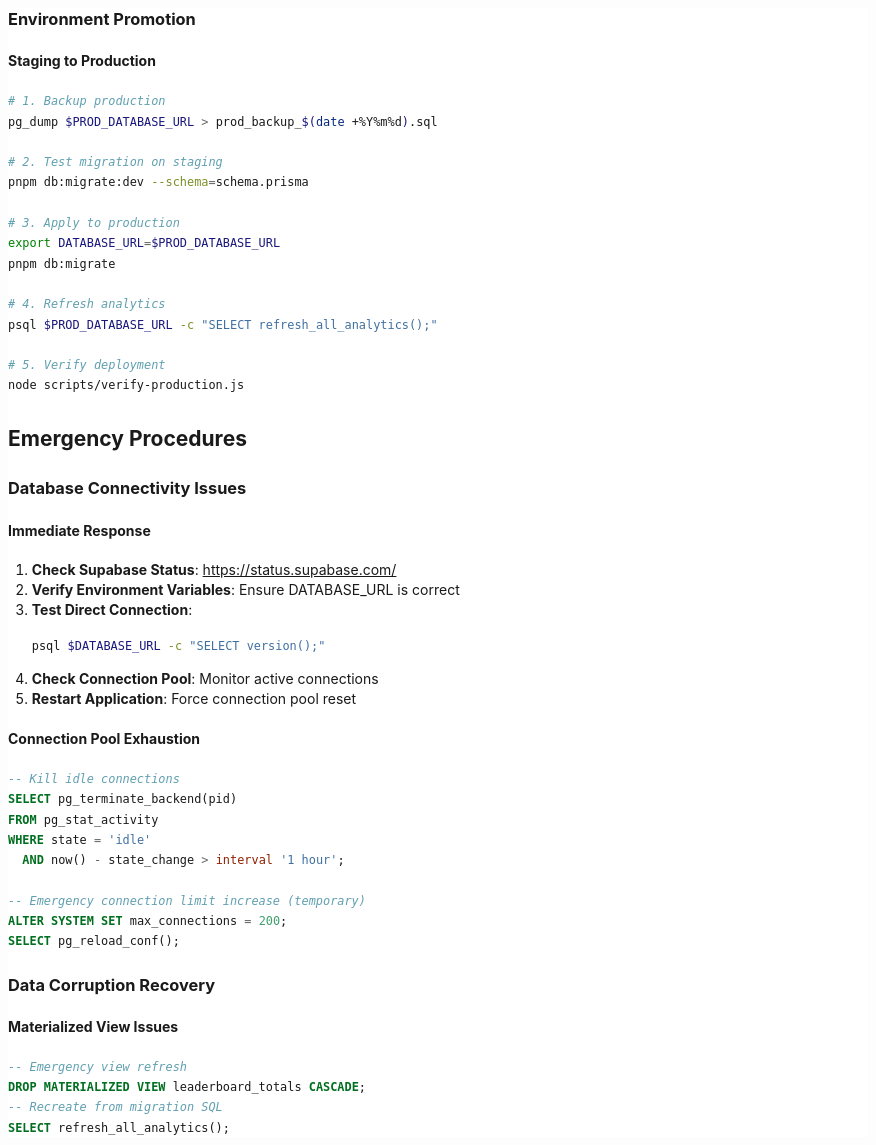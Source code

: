 ### Environment Promotion

#### Staging to Production
```bash
# 1. Backup production
pg_dump $PROD_DATABASE_URL > prod_backup_$(date +%Y%m%d).sql

# 2. Test migration on staging
pnpm db:migrate:dev --schema=schema.prisma

# 3. Apply to production
export DATABASE_URL=$PROD_DATABASE_URL
pnpm db:migrate

# 4. Refresh analytics
psql $PROD_DATABASE_URL -c "SELECT refresh_all_analytics();"

# 5. Verify deployment
node scripts/verify-production.js
```

## Emergency Procedures

### Database Connectivity Issues

#### Immediate Response
1. **Check Supabase Status**: https://status.supabase.com/
2. **Verify Environment Variables**: Ensure DATABASE_URL is correct
3. **Test Direct Connection**: 
   ```bash
   psql $DATABASE_URL -c "SELECT version();"
   ```
4. **Check Connection Pool**: Monitor active connections
5. **Restart Application**: Force connection pool reset

#### Connection Pool Exhaustion
```sql
-- Kill idle connections
SELECT pg_terminate_backend(pid)
FROM pg_stat_activity
WHERE state = 'idle' 
  AND now() - state_change > interval '1 hour';

-- Emergency connection limit increase (temporary)
ALTER SYSTEM SET max_connections = 200;
SELECT pg_reload_conf();
```

### Data Corruption Recovery

#### Materialized View Issues
```sql
-- Emergency view refresh
DROP MATERIALIZED VIEW leaderboard_totals CASCADE;
-- Recreate from migration SQL
SELECT refresh_all_analytics();
```
